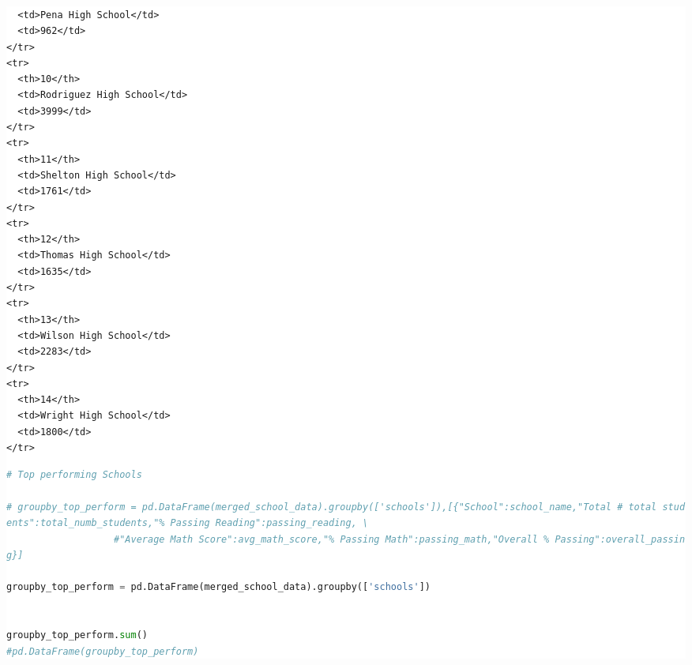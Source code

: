       <td>Pena High School</td>
      <td>962</td>
    </tr>
    <tr>
      <th>10</th>
      <td>Rodriguez High School</td>
      <td>3999</td>
    </tr>
    <tr>
      <th>11</th>
      <td>Shelton High School</td>
      <td>1761</td>
    </tr>
    <tr>
      <th>12</th>
      <td>Thomas High School</td>
      <td>1635</td>
    </tr>
    <tr>
      <th>13</th>
      <td>Wilson High School</td>
      <td>2283</td>
    </tr>
    <tr>
      <th>14</th>
      <td>Wright High School</td>
      <td>1800</td>
    </tr>
  </tbody>
</table>
</div>




```python

```


```python
# Top performing Schools

# groupby_top_perform = pd.DataFrame(merged_school_data).groupby(['schools']),[{"School":school_name,"Total # total students":total_numb_students,"% Passing Reading":passing_reading, \
                   #"Average Math Score":avg_math_score,"% Passing Math":passing_math,"Overall % Passing":overall_passing}]

groupby_top_perform = pd.DataFrame(merged_school_data).groupby(['schools'])


groupby_top_perform.sum()
#pd.DataFrame(groupby_top_perform)
```
